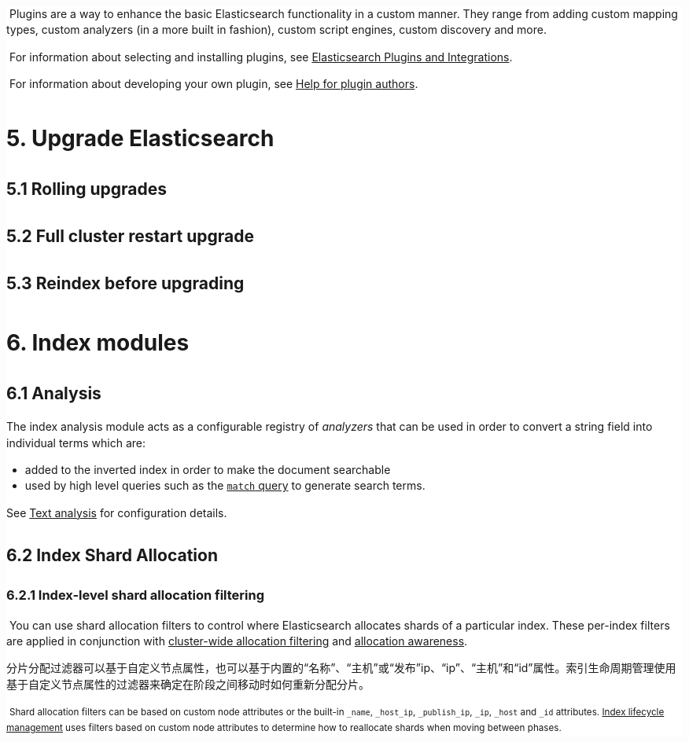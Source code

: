 ​	Plugins are a way to enhance the basic Elasticsearch functionality in a custom manner. They range from adding custom mapping types, custom analyzers (in a more built in fashion), custom script engines, custom discovery and more.

​	For information about selecting and installing plugins, see [Elasticsearch Plugins and Integrations](https://www.elastic.co/guide/en/elasticsearch/plugins/7.9/index.html).

​	For information about developing your own plugin, see [Help for plugin authors](https://www.elastic.co/guide/en/elasticsearch/plugins/7.9/plugin-authors.html).

# 5. Upgrade Elasticsearch

## 5.1 Rolling upgrades

## 5.2 Full cluster restart upgrade

## 5.3 Reindex before upgrading

# 6. Index modules

## 6.1 Analysis

The index analysis module acts as a configurable registry of *analyzers* that can be used in order to convert a string field into individual terms which are:

- added to the inverted index in order to make the document searchable
- used by high level queries such as the [`match` query](https://www.elastic.co/guide/en/elasticsearch/reference/current/query-dsl-match-query.html) to generate search terms.

See [Text analysis](https://www.elastic.co/guide/en/elasticsearch/reference/current/analysis.html) for configuration details.

## 6.2 Index Shard Allocation

### 6.2.1  Index-level shard allocation filtering

​	You can use shard allocation filters to control where Elasticsearch allocates shards of a particular index. These per-index filters are applied in conjunction with [cluster-wide allocation filtering](https://www.elastic.co/guide/en/elasticsearch/reference/current/modules-cluster.html#cluster-shard-allocation-filtering) and [allocation awareness](https://www.elastic.co/guide/en/elasticsearch/reference/current/modules-cluster.html#shard-allocation-awareness).

​	分片分配过滤器可以基于自定义节点属性，也可以基于内置的“名称”、“主机”或“发布”ip、“ip”、“主机”和“id”属性。索引生命周期管理使用基于自定义节点属性的过滤器来确定在阶段之间移动时如何重新分配分片。

​	<small>Shard allocation filters can be based on custom node attributes or the built-in `_name`, `_host_ip`, `_publish_ip`, `_ip`, `_host` and `_id` attributes. [Index lifecycle management](https://www.elastic.co/guide/en/elasticsearch/reference/current/index-lifecycle-management.html) uses filters based on custom node attributes to determine how to reallocate shards when moving between phases.</small>

